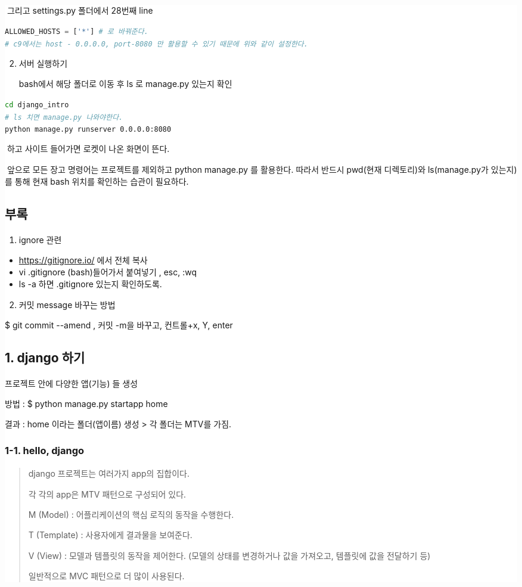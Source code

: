 ​	그리고 settings.py 폴더에서 28번째 line

```python
ALLOWED_HOSTS = ['*'] # 로 바꿔준다.
# c9에서는 host - 0.0.0.0, port-8080 만 활용할 수 있기 때문에 위와 같이 설정한다.
```



2. 서버 실행하기

   bash에서 해당 폴더로 이동 후 ls 로 manage.py 있는지 확인

```bash
cd django_intro
# ls 치면 manage.py 나와야한다.
python manage.py runserver 0.0.0.0:8080 
```

​	하고 사이트 들어가면 로켓이 나온 화면이 뜬다.

​	앞으로 모든 장고 명령어는 프로젝트를 제외하고 python manage.py 를 활용한다. 따라서 반드시 pwd(현재 디렉토리)와 ls(manage.py가 있는지)를 통해 현재 bash 위치를 확인하는 습관이 필요하다. 



## 부록

1. ignore 관련

- https://gitignore.io/ 에서 전체 복사
- vi .gitignore (bash)들어가서 붙여넣기 , esc, :wq
- ls -a 하면 .gitignore 있는지 확인하도록.



2. 커밋 message 바꾸는 방법

$ git commit --amend  , 커밋 -m을 바꾸고, 컨트롤+x, Y, enter



## 1. django 하기

프로젝트 안에 다양한 앱(기능) 들 생성

방법 :  $ python manage.py startapp home

결과 : home 이라는 폴더(앱이름) 생성 > 각 폴더는 MTV를 가짐.



### 1-1. hello, django

>  django 프로젝트는 여러가지 app의 집합이다.
>
> 각 각의 app은 MTV 패턴으로 구성되어 있다.
>
> M (Model) : 어플리케이션의 핵심 로직의 동작을 수행한다.
>
> T (Template) : 사용자에게 결과물을 보여준다. 
>
> V (View) : 모델과 템플릿의 동작을 제어한다. (모델의 상태를 변경하거나 값을 가져오고, 템플릿에 값을 전달하기 등)
>
> 일반적으로 MVC 패턴으로 더 많이 사용된다.

